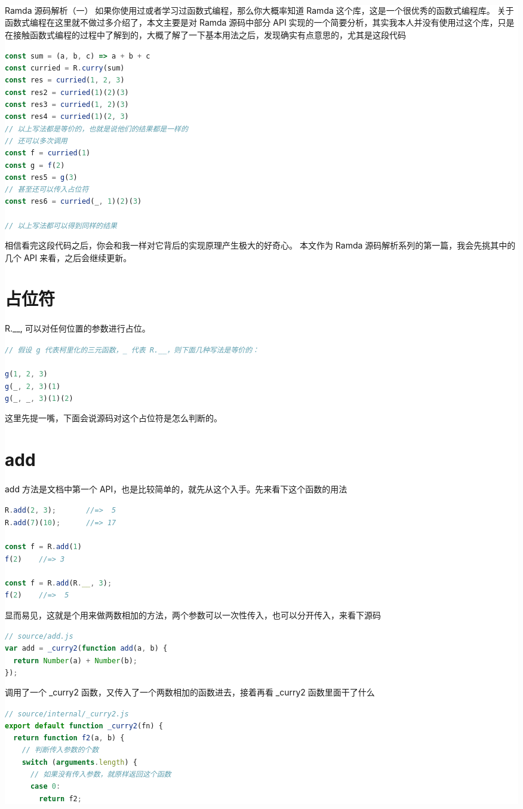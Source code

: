 Ramda 源码解析（一）
如果你使用过或者学习过函数式编程，那么你大概率知道 Ramda 这个库，这是一个很优秀的函数式编程库。
关于函数式编程在这里就不做过多介绍了，本文主要是对 Ramda 源码中部分 API 实现的一个简要分析，其实我本人并没有使用过这个库，只是在接触函数式编程的过程中了解到的，大概了解了一下基本用法之后，发现确实有点意思的，尤其是这段代码
```js
const sum = (a, b, c) => a + b + c
const curried = R.curry(sum)
const res = curried(1, 2, 3)
const res2 = curried(1)(2)(3)
const res3 = curried(1, 2)(3)
const res4 = curried(1)(2, 3)
// 以上写法都是等价的，也就是说他们的结果都是一样的
// 还可以多次调用
const f = curried(1)
const g = f(2)
const res5 = g(3)
// 甚至还可以传入占位符
const res6 = curried(_, 1)(2)(3)

// 以上写法都可以得到同样的结果
```
相信看完这段代码之后，你会和我一样对它背后的实现原理产生极大的好奇心。
本文作为 Ramda 源码解析系列的第一篇，我会先挑其中的几个 API 来看，之后会继续更新。
# 占位符
R.__, 可以对任何位置的参数进行占位。
```js
// 假设 g 代表柯里化的三元函数，_ 代表 R.__，则下面几种写法是等价的：

g(1, 2, 3)
g(_, 2, 3)(1)
g(_, _, 3)(1)(2)
```
这里先提一嘴，下面会说源码对这个占位符是怎么判断的。
# add
add 方法是文档中第一个 API，也是比较简单的，就先从这个入手。先来看下这个函数的用法
```js
R.add(2, 3);       //=>  5
R.add(7)(10);      //=> 17

const f = R.add(1)
f(2)    //=> 3

const f = R.add(R.__, 3);       
f(2)    //=>  5
```
显而易见，这就是个用来做两数相加的方法，两个参数可以一次性传入，也可以分开传入，来看下源码
```js
// source/add.js
var add = _curry2(function add(a, b) {
  return Number(a) + Number(b);
});
```
调用了一个 _curry2 函数，又传入了一个两数相加的函数进去，接着再看 _curry2 函数里面干了什么
```js
// source/internal/_curry2.js
export default function _curry2(fn) {
  return function f2(a, b) {
    // 判断传入参数的个数
    switch (arguments.length) {
      // 如果没有传入参数，就原样返回这个函数
      case 0:
        return f2;
```